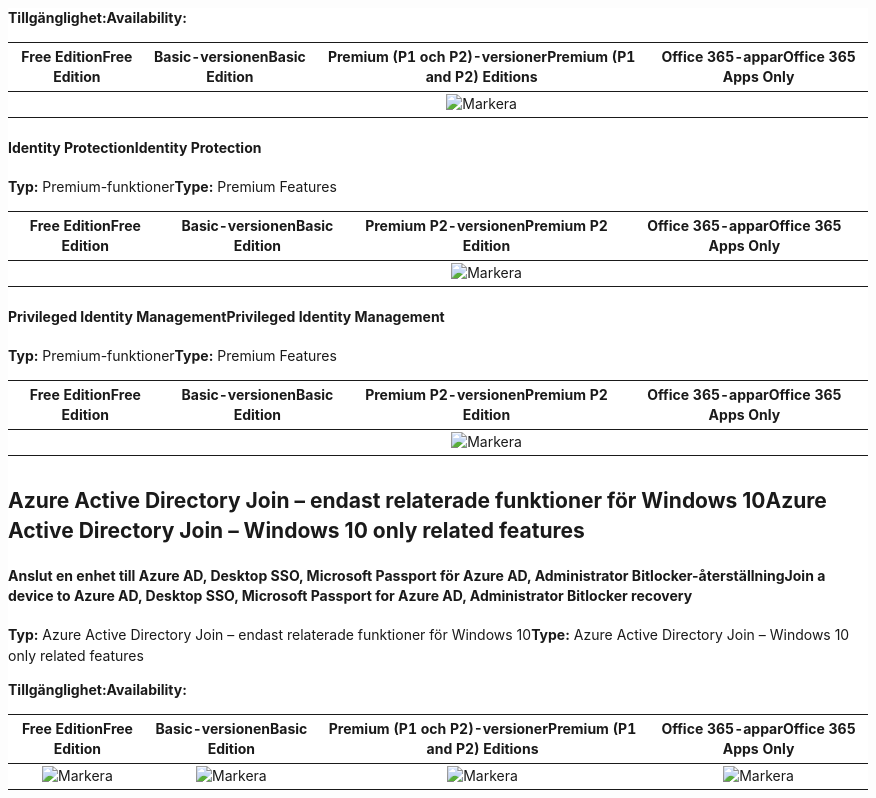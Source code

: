 <span data-ttu-id="8f01d-367">**Tillgänglighet:**</span><span class="sxs-lookup"><span data-stu-id="8f01d-367">**Availability:**</span></span>

| <span data-ttu-id="8f01d-368">Free Edition</span><span class="sxs-lookup"><span data-stu-id="8f01d-368">Free Edition</span></span> | <span data-ttu-id="8f01d-369">Basic-versionen</span><span class="sxs-lookup"><span data-stu-id="8f01d-369">Basic Edition</span></span> | <span data-ttu-id="8f01d-370">Premium (P1 och P2)-versioner</span><span class="sxs-lookup"><span data-stu-id="8f01d-370">Premium (P1 and P2) Editions</span></span> | <span data-ttu-id="8f01d-371">Office 365-appar</span><span class="sxs-lookup"><span data-stu-id="8f01d-371">Office 365 Apps Only</span></span> |
|:---:|:---:|:---:|:---:|
| &nbsp; | &nbsp; | ![Markera][12] | &nbsp; |

#### <a name="identity-protection"></a><span data-ttu-id="8f01d-373">Identity Protection</span><span class="sxs-lookup"><span data-stu-id="8f01d-373">Identity Protection</span></span>
<span data-ttu-id="8f01d-374">**Typ:** Premium-funktioner</span><span class="sxs-lookup"><span data-stu-id="8f01d-374">**Type:** Premium Features</span></span>

| <span data-ttu-id="8f01d-375">Free Edition</span><span class="sxs-lookup"><span data-stu-id="8f01d-375">Free Edition</span></span> | <span data-ttu-id="8f01d-376">Basic-versionen</span><span class="sxs-lookup"><span data-stu-id="8f01d-376">Basic Edition</span></span> | <span data-ttu-id="8f01d-377">Premium P2-versionen</span><span class="sxs-lookup"><span data-stu-id="8f01d-377">Premium P2 Edition</span></span> | <span data-ttu-id="8f01d-378">Office 365-appar</span><span class="sxs-lookup"><span data-stu-id="8f01d-378">Office 365 Apps Only</span></span> |
|:---:|:---:|:---:|:---:|
| &nbsp; | &nbsp; | ![Markera][12] | &nbsp; |

#### <a name="privileged-identity-management"></a><span data-ttu-id="8f01d-380">Privileged Identity Management</span><span class="sxs-lookup"><span data-stu-id="8f01d-380">Privileged Identity Management</span></span>
<span data-ttu-id="8f01d-381">**Typ:** Premium-funktioner</span><span class="sxs-lookup"><span data-stu-id="8f01d-381">**Type:** Premium Features</span></span>

| <span data-ttu-id="8f01d-382">Free Edition</span><span class="sxs-lookup"><span data-stu-id="8f01d-382">Free Edition</span></span> | <span data-ttu-id="8f01d-383">Basic-versionen</span><span class="sxs-lookup"><span data-stu-id="8f01d-383">Basic Edition</span></span> | <span data-ttu-id="8f01d-384">Premium P2-versionen</span><span class="sxs-lookup"><span data-stu-id="8f01d-384">Premium P2 Edition</span></span> | <span data-ttu-id="8f01d-385">Office 365-appar</span><span class="sxs-lookup"><span data-stu-id="8f01d-385">Office 365 Apps Only</span></span> |
|:---:|:---:|:---:|:---:|
| &nbsp; | &nbsp; | ![Markera][12] | &nbsp; |

## <a name="azure-active-directory-join--windows-10-only--related-features"></a><span data-ttu-id="8f01d-387">Azure Active Directory Join – endast relaterade funktioner för Windows 10</span><span class="sxs-lookup"><span data-stu-id="8f01d-387">Azure Active Directory Join – Windows 10 only  related features</span></span>
#### <a name="join-a-device-to-azure-ad-desktop-sso-microsoft-passport-for-azure-ad-administrator-bitlocker-recovery"></a><span data-ttu-id="8f01d-388">Anslut en enhet till Azure AD, Desktop SSO, Microsoft Passport för Azure AD, Administrator Bitlocker-återställning</span><span class="sxs-lookup"><span data-stu-id="8f01d-388">Join a device to Azure AD, Desktop SSO, Microsoft Passport for Azure AD, Administrator Bitlocker recovery</span></span>
<span data-ttu-id="8f01d-389">**Typ:** Azure Active Directory Join – endast relaterade funktioner för Windows 10</span><span class="sxs-lookup"><span data-stu-id="8f01d-389">**Type:** Azure Active Directory Join – Windows 10 only  related features</span></span>

<span data-ttu-id="8f01d-390">**Tillgänglighet:**</span><span class="sxs-lookup"><span data-stu-id="8f01d-390">**Availability:**</span></span>

| <span data-ttu-id="8f01d-391">Free Edition</span><span class="sxs-lookup"><span data-stu-id="8f01d-391">Free Edition</span></span> | <span data-ttu-id="8f01d-392">Basic-versionen</span><span class="sxs-lookup"><span data-stu-id="8f01d-392">Basic Edition</span></span> | <span data-ttu-id="8f01d-393">Premium (P1 och P2)-versioner</span><span class="sxs-lookup"><span data-stu-id="8f01d-393">Premium (P1 and P2) Editions</span></span> | <span data-ttu-id="8f01d-394">Office 365-appar</span><span class="sxs-lookup"><span data-stu-id="8f01d-394">Office 365 Apps Only</span></span> |
|:---:|:---:|:---:|:---:|
| ![Markera][12] |![Markera][12] |![Markera][12] |![Markera][12] |


[12]: ./media/active-directory-editions/ic195031.png